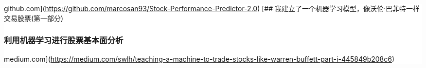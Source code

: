 github.com](https://github.com/marcosan93/Stock-Performance-Predictor-2.0) [](https://medium.com/swlh/teaching-a-machine-to-trade-stocks-like-warren-buffett-part-i-445849b208c6) [## 我建立了一个机器学习模型，像沃伦·巴菲特一样交易股票(第一部分)

### 利用机器学习进行股票基本面分析

medium.com](https://medium.com/swlh/teaching-a-machine-to-trade-stocks-like-warren-buffett-part-i-445849b208c6)